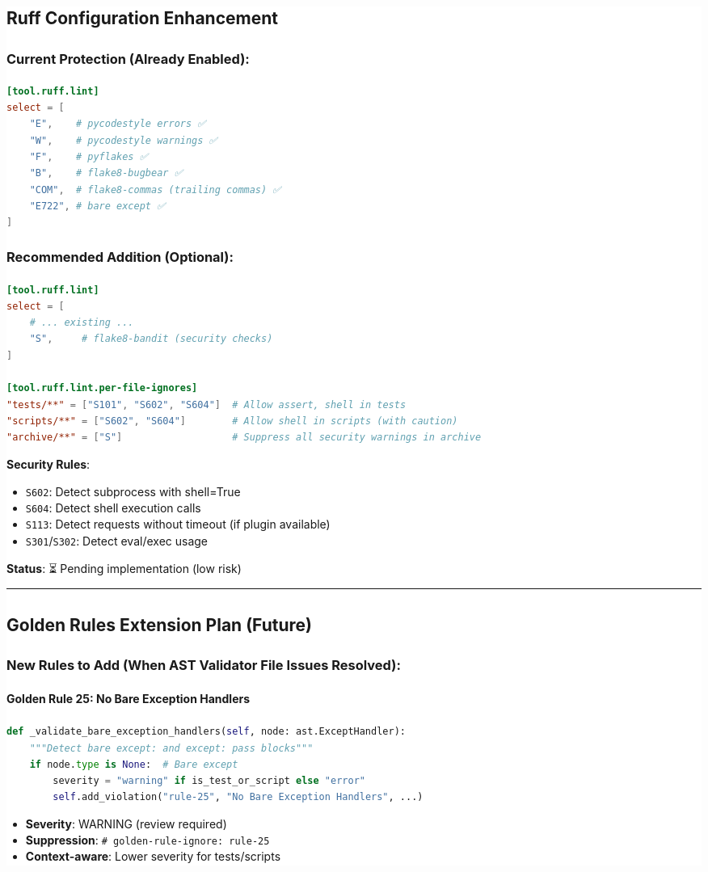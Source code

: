 
## Ruff Configuration Enhancement

### Current Protection (Already Enabled):
```toml
[tool.ruff.lint]
select = [
    "E",    # pycodestyle errors ✅
    "W",    # pycodestyle warnings ✅
    "F",    # pyflakes ✅
    "B",    # flake8-bugbear ✅
    "COM",  # flake8-commas (trailing commas) ✅
    "E722", # bare except ✅
]
```

### Recommended Addition (Optional):
```toml
[tool.ruff.lint]
select = [
    # ... existing ...
    "S",     # flake8-bandit (security checks)
]

[tool.ruff.lint.per-file-ignores]
"tests/**" = ["S101", "S602", "S604"]  # Allow assert, shell in tests
"scripts/**" = ["S602", "S604"]        # Allow shell in scripts (with caution)
"archive/**" = ["S"]                   # Suppress all security warnings in archive
```

**Security Rules**:
- `S602`: Detect subprocess with shell=True
- `S604`: Detect shell execution calls
- `S113`: Detect requests without timeout (if plugin available)
- `S301`/`S302`: Detect eval/exec usage

**Status**: ⏳ Pending implementation (low risk)

---

## Golden Rules Extension Plan (Future)

### New Rules to Add (When AST Validator File Issues Resolved):

#### Golden Rule 25: No Bare Exception Handlers
```python
def _validate_bare_exception_handlers(self, node: ast.ExceptHandler):
    """Detect bare except: and except: pass blocks"""
    if node.type is None:  # Bare except
        severity = "warning" if is_test_or_script else "error"
        self.add_violation("rule-25", "No Bare Exception Handlers", ...)
```
- **Severity**: WARNING (review required)
- **Suppression**: `# golden-rule-ignore: rule-25`
- **Context-aware**: Lower severity for tests/scripts
